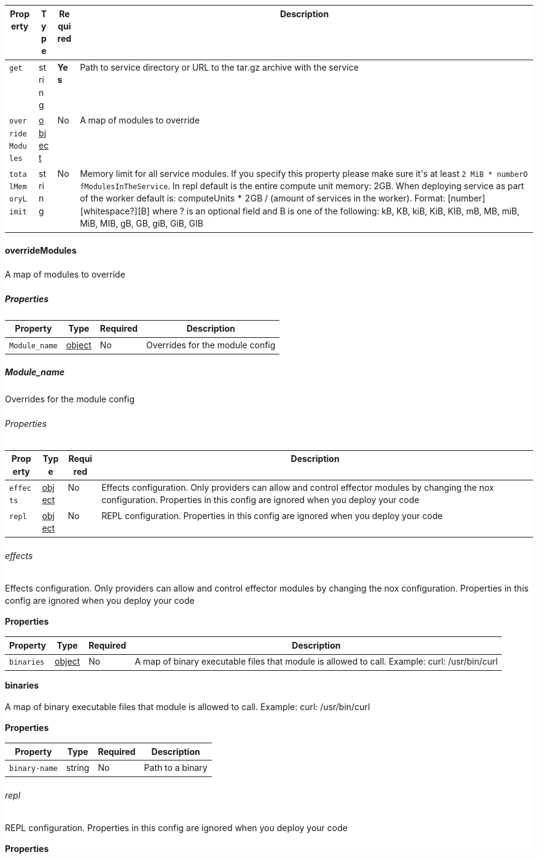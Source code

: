 | Property           | Type                       | Required | Description                                                                                                                                                                                                                                                                                                                                                                                                                                                                         |
|--------------------|----------------------------|----------|-------------------------------------------------------------------------------------------------------------------------------------------------------------------------------------------------------------------------------------------------------------------------------------------------------------------------------------------------------------------------------------------------------------------------------------------------------------------------------------|
| `get`              | string                     | **Yes**  | Path to service directory or URL to the tar.gz archive with the service                                                                                                                                                                                                                                                                                                                                                                                                             |
| `overrideModules`  | [object](#overridemodules) | No       | A map of modules to override                                                                                                                                                                                                                                                                                                                                                                                                                                                        |
| `totalMemoryLimit` | string                     | No       | Memory limit for all service modules. If you specify this property please make sure it's at least `2 MiB * numberOfModulesInTheService`. In repl default is the entire compute unit memory: 2GB. When deploying service as part of the worker default is: computeUnits * 2GB / (amount of services in the worker). Format: [number][whitespace?][B] where ? is an optional field and B is one of the following: kB, KB, kiB, KiB, KIB, mB, MB, miB, MiB, MIB, gB, GB, giB, GiB, GIB |

#### overrideModules

A map of modules to override

##### Properties

| Property      | Type                   | Required | Description                     |
|---------------|------------------------|----------|---------------------------------|
| `Module_name` | [object](#module_name) | No       | Overrides for the module config |

##### Module_name

Overrides for the module config

###### Properties

| Property  | Type               | Required | Description                                                                                                                                                                     |
|-----------|--------------------|----------|---------------------------------------------------------------------------------------------------------------------------------------------------------------------------------|
| `effects` | [object](#effects) | No       | Effects configuration. Only providers can allow and control effector modules by changing the nox configuration. Properties in this config are ignored when you deploy your code |
| `repl`    | [object](#repl)    | No       | REPL configuration. Properties in this config are ignored when you deploy your code                                                                                             |

###### effects

Effects configuration. Only providers can allow and control effector modules by changing the nox configuration. Properties in this config are ignored when you deploy your code

**Properties**

| Property   | Type                | Required | Description                                                                                   |
|------------|---------------------|----------|-----------------------------------------------------------------------------------------------|
| `binaries` | [object](#binaries) | No       | A map of binary executable files that module is allowed to call. Example: curl: /usr/bin/curl |

**binaries**

A map of binary executable files that module is allowed to call. Example: curl: /usr/bin/curl

**Properties**

| Property      | Type   | Required | Description      |
|---------------|--------|----------|------------------|
| `binary-name` | string | No       | Path to a binary |

###### repl

REPL configuration. Properties in this config are ignored when you deploy your code

**Properties**
